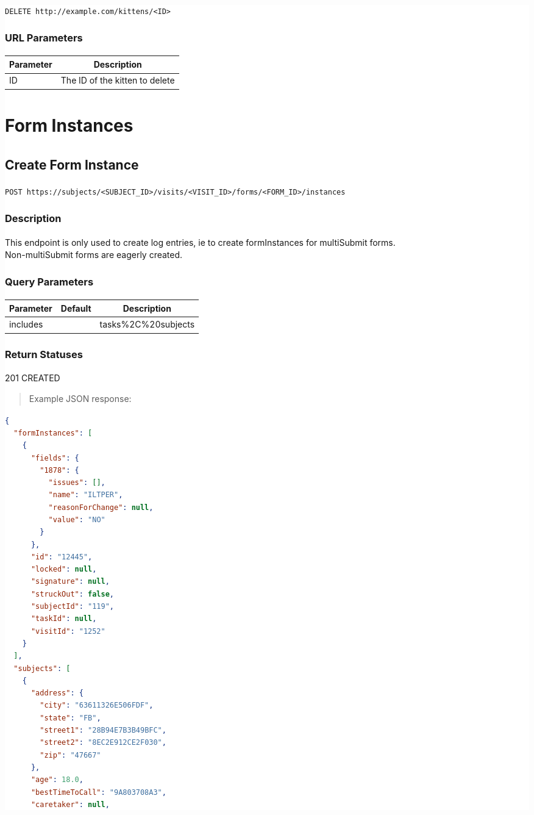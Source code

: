 `DELETE http://example.com/kittens/<ID>`

### URL Parameters

Parameter | Description
--------- | -----------
ID | The ID of the kitten to delete


# Form Instances



## Create Form Instance

`POST https://subjects/<SUBJECT_ID>/visits/<VISIT_ID>/forms/<FORM_ID>/instances`

### Description
This endpoint is only used to create log entries, ie to create formInstances for multiSubmit forms.  
Non-multiSubmit forms are eagerly created.

### Query Parameters

Parameter | Default | Description
----------|---------|------------
includes  |         | tasks%2C%20subjects

### Return Statuses
201 CREATED

> Example JSON response:

```json
{
  "formInstances": [
    {
      "fields": {
        "1878": {
          "issues": [],
          "name": "ILTPER",
          "reasonForChange": null,
          "value": "NO"
        }
      },
      "id": "12445",
      "locked": null,
      "signature": null,
      "struckOut": false,
      "subjectId": "119",
      "taskId": null,
      "visitId": "1252"
    }
  ],
  "subjects": [
    {
      "address": {
        "city": "63611326E506FDF",
        "state": "FB",
        "street1": "28B94E7B3B49BFC",
        "street2": "8EC2E912CE2F030",
        "zip": "47667"
      },
      "age": 18.0,
      "bestTimeToCall": "9A803708A3",
      "caretaker": null,
```